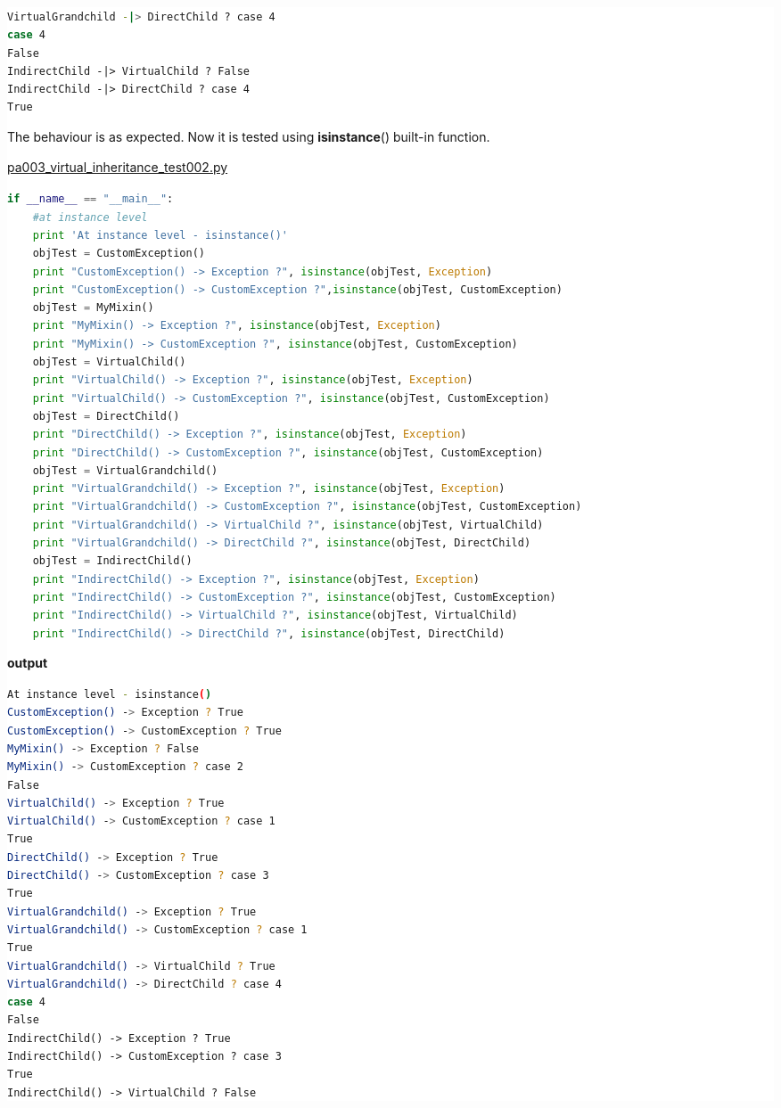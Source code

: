 ```bash
VirtualGrandchild -|> DirectChild ? case 4
case 4
False
IndirectChild -|> VirtualChild ? False
IndirectChild -|> DirectChild ? case 4
True
```

The behaviour is as expected. Now it is tested using **isinstance**() built-in function.

[pa003_virtual_inheritance_test002.py](./pa003_virtual_inheritance_test002.py)

```python
if __name__ == "__main__":
    #at instance level
    print 'At instance level - isinstance()'
    objTest = CustomException()
    print "CustomException() -> Exception ?", isinstance(objTest, Exception)
    print "CustomException() -> CustomException ?",isinstance(objTest, CustomException)
    objTest = MyMixin()
    print "MyMixin() -> Exception ?", isinstance(objTest, Exception)
    print "MyMixin() -> CustomException ?", isinstance(objTest, CustomException)
    objTest = VirtualChild()
    print "VirtualChild() -> Exception ?", isinstance(objTest, Exception)
    print "VirtualChild() -> CustomException ?", isinstance(objTest, CustomException)
    objTest = DirectChild()
    print "DirectChild() -> Exception ?", isinstance(objTest, Exception)
    print "DirectChild() -> CustomException ?", isinstance(objTest, CustomException)
    objTest = VirtualGrandchild()
    print "VirtualGrandchild() -> Exception ?", isinstance(objTest, Exception)
    print "VirtualGrandchild() -> CustomException ?", isinstance(objTest, CustomException)
    print "VirtualGrandchild() -> VirtualChild ?", isinstance(objTest, VirtualChild)
    print "VirtualGrandchild() -> DirectChild ?", isinstance(objTest, DirectChild)
    objTest = IndirectChild()
    print "IndirectChild() -> Exception ?", isinstance(objTest, Exception)
    print "IndirectChild() -> CustomException ?", isinstance(objTest, CustomException)
    print "IndirectChild() -> VirtualChild ?", isinstance(objTest, VirtualChild)
    print "IndirectChild() -> DirectChild ?", isinstance(objTest, DirectChild)
```

**output**

```bash
At instance level - isinstance()
CustomException() -> Exception ? True
CustomException() -> CustomException ? True
MyMixin() -> Exception ? False
MyMixin() -> CustomException ? case 2
False
VirtualChild() -> Exception ? True
VirtualChild() -> CustomException ? case 1
True
DirectChild() -> Exception ? True
DirectChild() -> CustomException ? case 3
True
VirtualGrandchild() -> Exception ? True
VirtualGrandchild() -> CustomException ? case 1
True
VirtualGrandchild() -> VirtualChild ? True
VirtualGrandchild() -> DirectChild ? case 4
case 4
False
IndirectChild() -> Exception ? True
IndirectChild() -> CustomException ? case 3
True
IndirectChild() -> VirtualChild ? False
```
